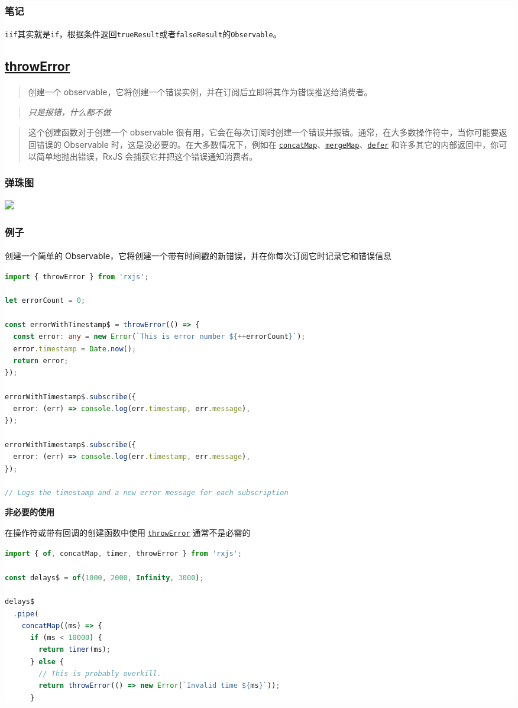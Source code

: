```typescript
```

### 笔记

`iif`其实就是`if`，根据条件返回`trueResult`或者`falseResult`的`Observable`。

## [throwError](https://rxjs.dev/api/index/function/throwError)

> 创建一个 observable，它将创建一个错误实例，并在订阅后立即将其作为错误推送给消费者。

> _只是报错，什么都不做_

> 这个创建函数对于创建一个 observable 很有用，它会在每次订阅时创建一个错误并报错。通常，在大多数操作符中，当你可能要返回错误的 Observable 时，这是没必要的。在大多数情况下，例如在 [`concatMap`](https://rxjs.tech/api/index/function/concatMap)、[`mergeMap`](https://rxjs.tech/api/index/function/mergeMap)、[`defer`](https://rxjs.tech/api/index/function/defer) 和许多其它的内部返回中，你可以简单地抛出错误，RxJS 会捕获它并把这个错误通知消费者。

### 弹珠图

![](https://rxjs.tech/assets/images/marble-diagrams/throw.png)

### 例子

创建一个简单的 Observable，它将创建一个带有时间戳的新错误，并在你每次订阅它时记录它和错误信息

```typescript
import { throwError } from 'rxjs';

let errorCount = 0;

const errorWithTimestamp$ = throwError(() => {
  const error: any = new Error(`This is error number ${++errorCount}`);
  error.timestamp = Date.now();
  return error;
});

errorWithTimestamp$.subscribe({
  error: (err) => console.log(err.timestamp, err.message),
});

errorWithTimestamp$.subscribe({
  error: (err) => console.log(err.timestamp, err.message),
});

// Logs the timestamp and a new error message for each subscription
```

**非必要的使用**

在操作符或带有回调的创建函数中使用 [`throwError`](https://rxjs.tech/api/index/function/throwError) 通常不是必需的

```typescript
import { of, concatMap, timer, throwError } from 'rxjs';

const delays$ = of(1000, 2000, Infinity, 3000);

delays$
  .pipe(
    concatMap((ms) => {
      if (ms < 10000) {
        return timer(ms);
      } else {
        // This is probably overkill.
        return throwError(() => new Error(`Invalid time ${ms}`));
      }
```